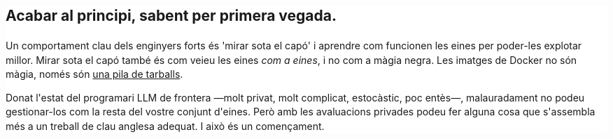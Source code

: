 
## Acabar al principi, sabent per primera vegada.

Un comportament clau dels enginyers forts és 'mirar sota el capó' i aprendre com funcionen les eines per poder-les explotar millor. Mirar sota el capó també és com veieu les eines *com a eines*, i no com a màgia negra. Les imatges de Docker no són màgia, només són [una pila de tarballs](https://fly.io/blog/docker-without-docker/).

Donat l'estat del programari LLM de frontera —molt privat, molt complicat, estocàstic, poc entès—, malauradament no podeu gestionar-los com la resta del vostre conjunt d'eines. Però amb les avaluacions privades podeu fer alguna cosa que s'assembla més a un treball de clau anglesa adequat. I això és un començament.
